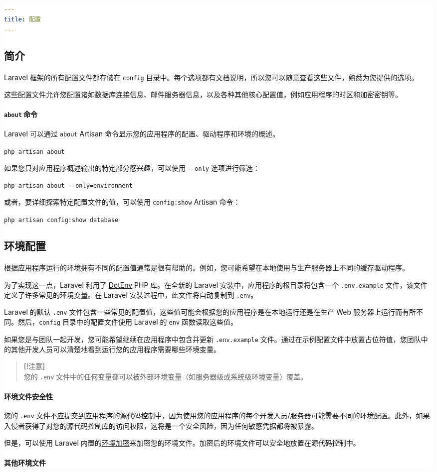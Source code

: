 ```yaml
---
title: 配置
---
```


## 简介

Laravel 框架的所有配置文件都存储在 `config` 目录中。每个选项都有文档说明，所以您可以随意查看这些文件，熟悉为您提供的选项。

这些配置文件允许您配置诸如数据库连接信息、邮件服务器信息，以及各种其他核心配置值，例如应用程序的时区和加密密钥等。


#### `about` 命令

Laravel 可以通过 `about` Artisan 命令显示您的应用程序的配置、驱动程序和环境的概述。

```shell
php artisan about
```

如果您只对应用程序概述输出的特定部分感兴趣，可以使用 `--only` 选项进行筛选：

```shell
php artisan about --only=environment
```

或者，要详细探索特定配置文件的值，可以使用 `config:show` Artisan 命令：

```shell
php artisan config:show database
```


## 环境配置

根据应用程序运行的环境拥有不同的配置值通常是很有帮助的。例如，您可能希望在本地使用与生产服务器上不同的缓存驱动程序。

为了实现这一点，Laravel 利用了 [DotEnv](https://github.com/vlucas/phpdotenv) PHP 库。在全新的 Laravel 安装中，应用程序的根目录将包含一个 `.env.example` 文件，该文件定义了许多常见的环境变量。在 Laravel 安装过程中，此文件将自动复制到 `.env`。

Laravel 的默认 `.env` 文件包含一些常见的配置值，这些值可能会根据您的应用程序是在本地运行还是在生产 Web 服务器上运行而有所不同。然后，`config` 目录中的配置文件使用 Laravel 的 `env` 函数读取这些值。

如果您是与团队一起开发，您可能希望继续在应用程序中包含并更新 `.env.example` 文件。通过在示例配置文件中放置占位符值，您团队中的其他开发人员可以清楚地看到运行您的应用程序需要哪些环境变量。

> [!注意]  
> 您的 `.env` 文件中的任何变量都可以被外部环境变量（如服务器级或系统级环境变量）覆盖。


#### 环境文件安全性

您的 `.env` 文件不应提交到应用程序的源代码控制中，因为使用您的应用程序的每个开发人员/服务器可能需要不同的环境配置。此外，如果入侵者获得了对您的源代码控制库的访问权限，这将是一个安全风险，因为任何敏感凭据都将被暴露。

但是，可以使用 Laravel 内置的[环境加密](#加密环境文件)来加密您的环境文件。加密后的环境文件可以安全地放置在源代码控制中。


#### 其他环境文件
